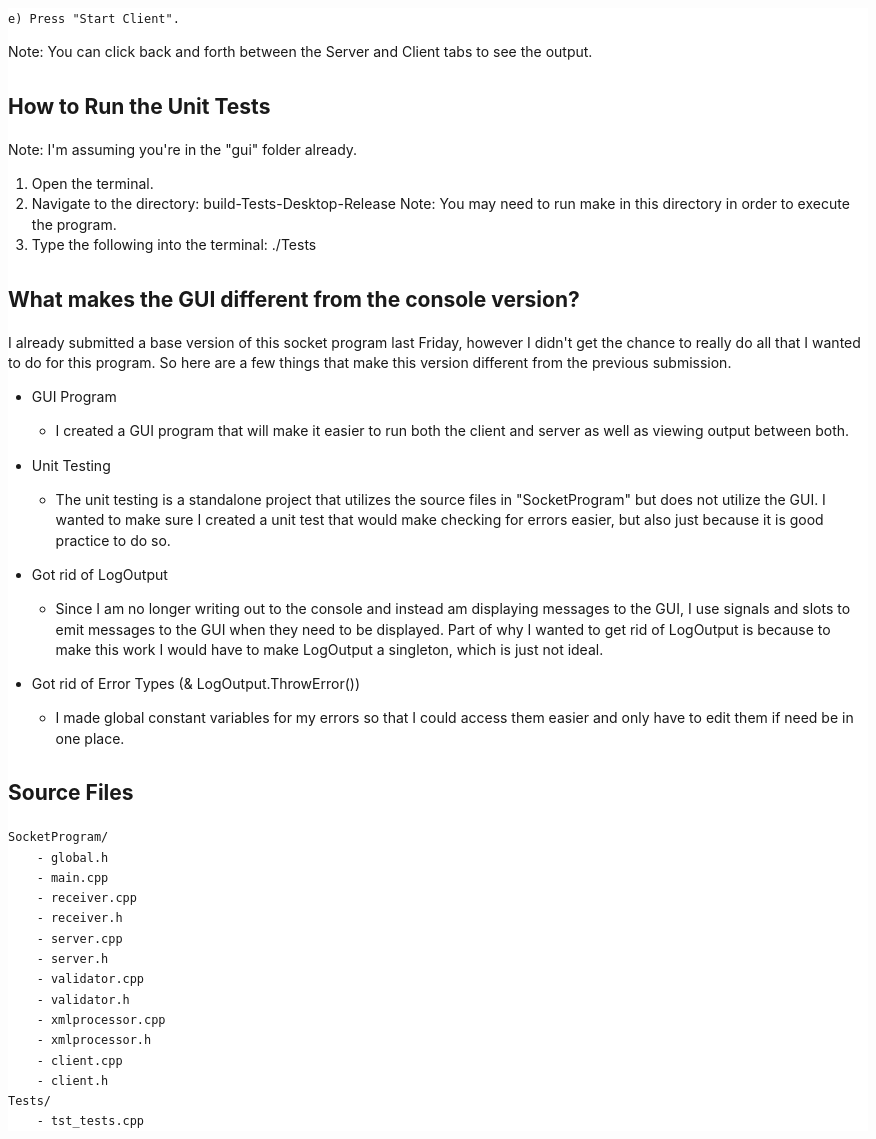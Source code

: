     e) Press "Start Client".

Note: You can click back and forth between the Server and Client tabs to see the output.


## How to Run the Unit Tests

Note: I'm assuming you're in the "gui" folder already.

1. Open the terminal.
2. Navigate to the directory: build-Tests-Desktop-Release
   Note: You may need to run make in this directory in order to execute the program.
3. Type the following into the terminal:
    ./Tests


## What makes the GUI different from the console version?

I already submitted a base version of this socket program last Friday, however I didn't get the chance to really do all that I wanted to do for this program. So here are a few things that make this version different from the previous submission.

* GUI Program
    - I created a GUI program that will make it easier to run both the client and server as well as viewing output between both.

* Unit Testing
    - The unit testing is a standalone project that utilizes the source files in "SocketProgram" but does not utilize the GUI. I wanted to make sure I created a unit test that would make checking for errors easier, but also just because it is good practice to do so.

* Got rid of LogOutput
    - Since I am no longer writing out to the console and instead am displaying messages to the GUI, I use signals and slots to emit messages to the GUI when they need to be displayed. Part of why I wanted to get rid of LogOutput is because to make this work I would have to make LogOutput a singleton, which is just not ideal. 

* Got rid of Error Types (& LogOutput.ThrowError())
    - I made global constant variables for my errors so that I could access them easier and only have to edit them if need be in one place.


## Source Files 
    SocketProgram/
        - global.h
        - main.cpp
        - receiver.cpp
        - receiver.h
        - server.cpp
        - server.h
        - validator.cpp
        - validator.h
        - xmlprocessor.cpp
        - xmlprocessor.h
        - client.cpp
        - client.h
    Tests/
        - tst_tests.cpp
